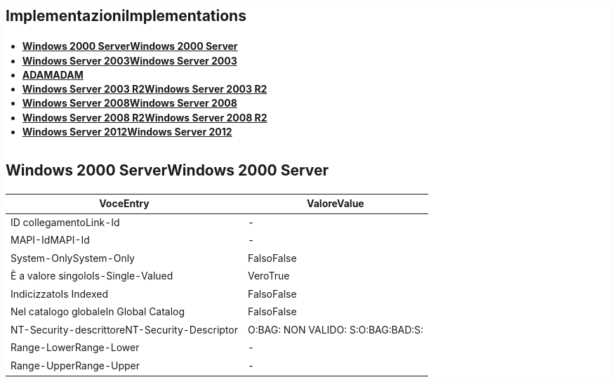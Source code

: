 

## <a name="implementations"></a><span data-ttu-id="14c0d-124">Implementazioni</span><span class="sxs-lookup"><span data-stu-id="14c0d-124">Implementations</span></span>

-   [<span data-ttu-id="14c0d-125">**Windows 2000 Server**</span><span class="sxs-lookup"><span data-stu-id="14c0d-125">**Windows 2000 Server**</span></span>](#windows-2000-server)
-   [<span data-ttu-id="14c0d-126">**Windows Server 2003**</span><span class="sxs-lookup"><span data-stu-id="14c0d-126">**Windows Server 2003**</span></span>](#windows-server-2003)
-   [<span data-ttu-id="14c0d-127">**ADAM**</span><span class="sxs-lookup"><span data-stu-id="14c0d-127">**ADAM**</span></span>](#adam)
-   [<span data-ttu-id="14c0d-128">**Windows Server 2003 R2**</span><span class="sxs-lookup"><span data-stu-id="14c0d-128">**Windows Server 2003 R2**</span></span>](#windows-server-2003-r2)
-   [<span data-ttu-id="14c0d-129">**Windows Server 2008**</span><span class="sxs-lookup"><span data-stu-id="14c0d-129">**Windows Server 2008**</span></span>](#windows-server-2008)
-   [<span data-ttu-id="14c0d-130">**Windows Server 2008 R2**</span><span class="sxs-lookup"><span data-stu-id="14c0d-130">**Windows Server 2008 R2**</span></span>](#windows-server-2008-r2)
-   [<span data-ttu-id="14c0d-131">**Windows Server 2012**</span><span class="sxs-lookup"><span data-stu-id="14c0d-131">**Windows Server 2012**</span></span>](#windows-server-2012)

## <a name="windows-2000-server"></a><span data-ttu-id="14c0d-132">Windows 2000 Server</span><span class="sxs-lookup"><span data-stu-id="14c0d-132">Windows 2000 Server</span></span>



| <span data-ttu-id="14c0d-133">Voce</span><span class="sxs-lookup"><span data-stu-id="14c0d-133">Entry</span></span> | <span data-ttu-id="14c0d-134">Valore</span><span class="sxs-lookup"><span data-stu-id="14c0d-134">Value</span></span> |
|------------------------|-----------------------------------------------------------------------------------------------------------------------------------------------------------------------------------|
| <span data-ttu-id="14c0d-135">ID collegamento</span><span class="sxs-lookup"><span data-stu-id="14c0d-135">Link-Id</span></span>                | \-                                                                                                                                                                                |
| <span data-ttu-id="14c0d-136">MAPI-Id</span><span class="sxs-lookup"><span data-stu-id="14c0d-136">MAPI-Id</span></span>                | \-                                                                                                                                                                                |
| <span data-ttu-id="14c0d-137">System-Only</span><span class="sxs-lookup"><span data-stu-id="14c0d-137">System-Only</span></span>            | <span data-ttu-id="14c0d-138">Falso</span><span class="sxs-lookup"><span data-stu-id="14c0d-138">False</span></span>                                                                                                                                                                             |
| <span data-ttu-id="14c0d-139">È a valore singolo</span><span class="sxs-lookup"><span data-stu-id="14c0d-139">Is-Single-Valued</span></span>       | <span data-ttu-id="14c0d-140">Vero</span><span class="sxs-lookup"><span data-stu-id="14c0d-140">True</span></span>                                                                                                                                                                              |
| <span data-ttu-id="14c0d-141">Indicizzato</span><span class="sxs-lookup"><span data-stu-id="14c0d-141">Is Indexed</span></span>             | <span data-ttu-id="14c0d-142">Falso</span><span class="sxs-lookup"><span data-stu-id="14c0d-142">False</span></span>                                                                                                                                                                             |
| <span data-ttu-id="14c0d-143">Nel catalogo globale</span><span class="sxs-lookup"><span data-stu-id="14c0d-143">In Global Catalog</span></span>      | <span data-ttu-id="14c0d-144">Falso</span><span class="sxs-lookup"><span data-stu-id="14c0d-144">False</span></span>                                                                                                                                                                             |
| <span data-ttu-id="14c0d-145">NT-Security-descrittore</span><span class="sxs-lookup"><span data-stu-id="14c0d-145">NT-Security-Descriptor</span></span> | <span data-ttu-id="14c0d-146">O:BAG: NON VALIDO: S:</span><span class="sxs-lookup"><span data-stu-id="14c0d-146">O:BAG:BAD:S:</span></span>                                                                                                                                                                      |
| <span data-ttu-id="14c0d-147">Range-Lower</span><span class="sxs-lookup"><span data-stu-id="14c0d-147">Range-Lower</span></span>            | \-                                                                                                                                                                                |
| <span data-ttu-id="14c0d-148">Range-Upper</span><span class="sxs-lookup"><span data-stu-id="14c0d-148">Range-Upper</span></span>            | \-                                                                                                                                                                                |